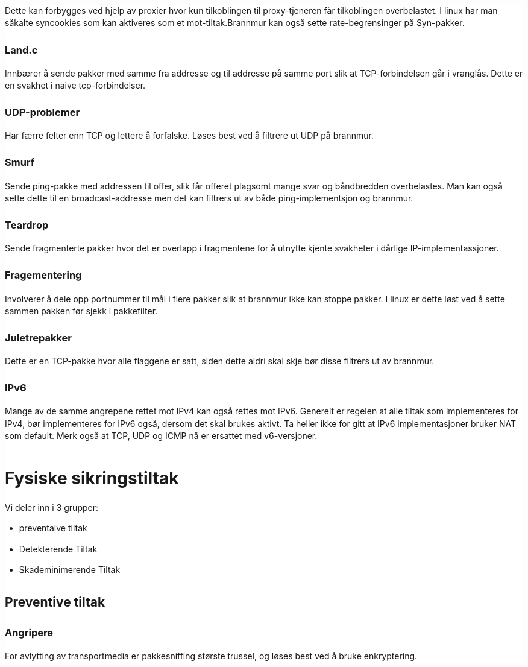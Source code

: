 Dette kan forbygges ved hjelp av proxier hvor kun tilkoblingen til proxy-tjeneren
får tilkoblingen overbelastet. I linux har man såkalte syncookies som 
kan aktiveres som et mot-tiltak.Brannmur kan også sette rate-begrensinger på
Syn-pakker.
### Land.c
Innbærer å sende pakker med samme fra addresse og til addresse på samme port slik
at TCP-forbindelsen går i vranglås. Dette er en svakhet i naive tcp-forbindelser.
### UDP-problemer
Har færre felter enn TCP og lettere å forfalske. Løses best ved å filtrere
ut UDP på brannmur.
### Smurf
Sende ping-pakke med addressen til offer, slik får offeret plagsomt mange svar 
og båndbredden overbelastes. Man kan også sette dette til en broadcast-addresse
men det kan filtrers ut av både ping-implementsjon og brannmur.
### Teardrop
Sende fragmenterte pakker hvor det er overlapp i fragmentene for å
utnytte kjente svakheter i dårlige IP-implementassjoner.
### Fragementering
Involverer å dele opp portnummer til mål i flere pakker slik at brannmur
ikke kan stoppe pakker. I linux er dette løst ved å sette sammen pakken 
før sjekk i pakkefilter.

### Juletrepakker
Dette er en TCP-pakke hvor alle flaggene er satt, siden dette aldri skal skje
bør disse filtrers ut av brannmur.
### IPv6
Mange av de samme angrepene rettet mot IPv4 kan også rettes mot IPv6. Generelt
er regelen at alle tiltak som implementeres for IPv4, bør implementeres for 
IPv6 også, dersom det skal brukes aktivt. Ta heller ikke for gitt at IPv6
implementasjoner bruker NAT som default. Merk også at TCP, UDP og ICMP nå
er ersattet med v6-versjoner.


# Fysiske sikringstiltak
Vi deler inn i 3 grupper:

* preventaive tiltak

* Detekterende Tiltak

* Skademinimerende Tiltak
## Preventive tiltak
### Angripere
For avlytting av transportmedia er pakkesniffing største trussel, og løses
best ved å bruke enkryptering.
